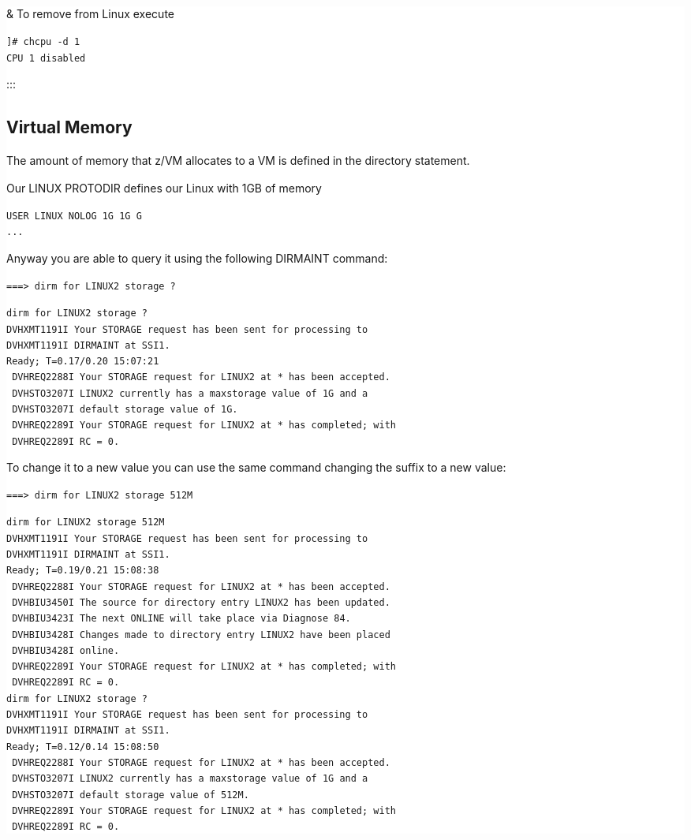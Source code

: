 & To remove from Linux execute

```
]# chcpu -d 1
CPU 1 disabled
```
:::

## Virtual Memory

The amount of memory that z/VM allocates to a VM is defined in the
directory statement.

Our LINUX PROTODIR defines our Linux with 1GB of memory

```
USER LINUX NOLOG 1G 1G G
...
```

Anyway you are able to query it using the following DIRMAINT command:

```
===> dirm for LINUX2 storage ?
```

```
dirm for LINUX2 storage ?
DVHXMT1191I Your STORAGE request has been sent for processing to
DVHXMT1191I DIRMAINT at SSI1.
Ready; T=0.17/0.20 15:07:21
 DVHREQ2288I Your STORAGE request for LINUX2 at * has been accepted.
 DVHSTO3207I LINUX2 currently has a maxstorage value of 1G and a
 DVHSTO3207I default storage value of 1G.
 DVHREQ2289I Your STORAGE request for LINUX2 at * has completed; with
 DVHREQ2289I RC = 0.
```

To change it to a new value you can use the same command changing the
suffix to a new value:

```
===> dirm for LINUX2 storage 512M
```

```
dirm for LINUX2 storage 512M
DVHXMT1191I Your STORAGE request has been sent for processing to
DVHXMT1191I DIRMAINT at SSI1.
Ready; T=0.19/0.21 15:08:38
 DVHREQ2288I Your STORAGE request for LINUX2 at * has been accepted.
 DVHBIU3450I The source for directory entry LINUX2 has been updated.
 DVHBIU3423I The next ONLINE will take place via Diagnose 84.
 DVHBIU3428I Changes made to directory entry LINUX2 have been placed
 DVHBIU3428I online.
 DVHREQ2289I Your STORAGE request for LINUX2 at * has completed; with
 DVHREQ2289I RC = 0.
dirm for LINUX2 storage ?
DVHXMT1191I Your STORAGE request has been sent for processing to
DVHXMT1191I DIRMAINT at SSI1.
Ready; T=0.12/0.14 15:08:50
 DVHREQ2288I Your STORAGE request for LINUX2 at * has been accepted.
 DVHSTO3207I LINUX2 currently has a maxstorage value of 1G and a
 DVHSTO3207I default storage value of 512M.
 DVHREQ2289I Your STORAGE request for LINUX2 at * has completed; with
 DVHREQ2289I RC = 0.
```
